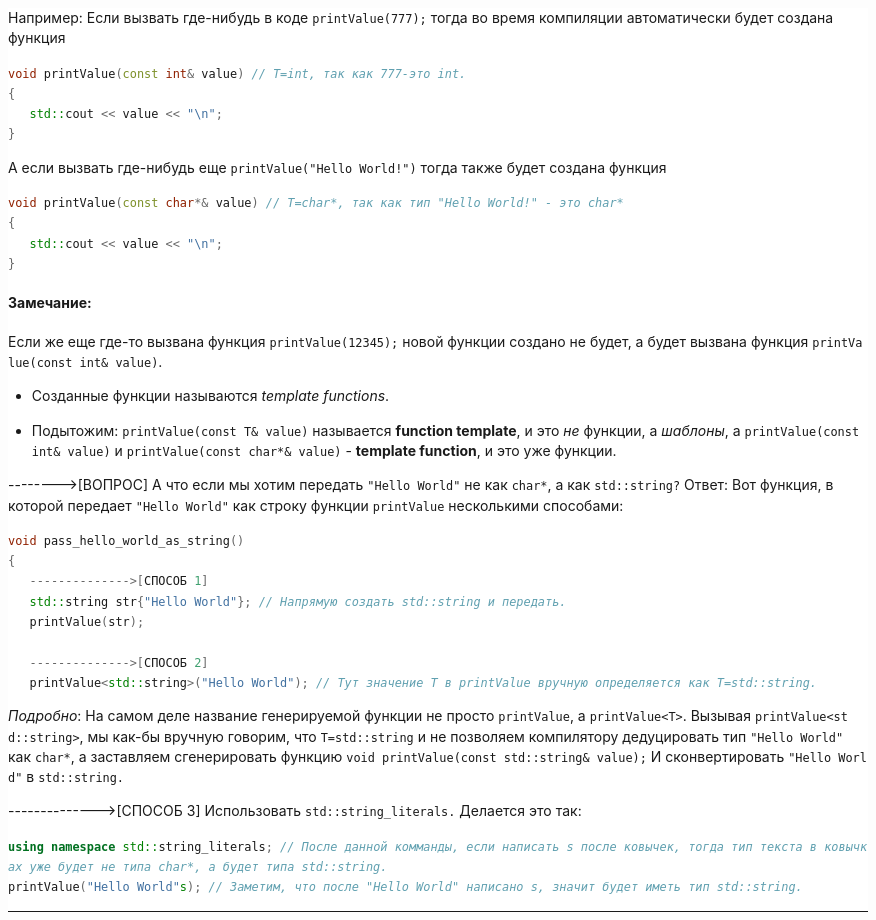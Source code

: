 Например: Если вызвать где-нибудь в коде `printValue(777);` тогда во время компиляции автоматически будет создана функция
```cpp
void printValue(const int& value) // T=int, так как 777-это int.
{
   std::cout << value << "\n";
}
```
А если вызвать где-нибудь еще `printValue("Hello World!")` тогда также будет создана функция
```cpp
void printValue(const char*& value) // T=char*, так как тип "Hello World!" - это char*
{
   std::cout << value << "\n";
}
```

#### Замечание: 
Если же еще где-то вызвана функция `printValue(12345);` новой функции создано не будет, а будет вызвана функция `printValue(const int& value)`.

- Созданные функции называются *template functions*.

- Подытожим: 
  `printValue(const T& value)` называется **function template**, и это *не* функции, а *шаблоны*,
  а `printValue(const int& value)` и `printValue(const char*& value)` - **template function**, и это уже функции.

-------->[ВОПРОС] А что если мы хотим передать `"Hello World"` не как `char*`, а как `std::string?`
Ответ: Вот функция, в которой передает `"Hello World"` как строку функции `printValue` несколькими способами:
```cpp
void pass_hello_world_as_string()
{
   -------------->[СПОСОБ 1]
   std::string str{"Hello World"}; // Напрямую создать std::string и передать.
   printValue(str);

   -------------->[СПОСОБ 2]
   printValue<std::string>("Hello World"); // Тут значение T в printValue вручную определяется как T=std::string.
```
*Подробно*: 
На самом деле название генерируемой функции не просто `printValue`, а `printValue<T>`.
Вызывая `printValue<std::string>`, мы как-бы вручную говорим, что `T=std::string` и не позволяем компилятору дедуцировать тип `"Hello World"` как `char*`, а заставляем сгенерировать функцию `void printValue(const std::string& value);` И сконвертировать `"Hello World"` в `std::string.`

-------------->[СПОСОБ 3]
Использовать `std::string_literals.`
Делается это так:
```cpp
using namespace std::string_literals; // После данной комманды, если написать s после ковычек, тогда тип текста в ковычках уже будет не типа char*, а будет типа std::string.
printValue("Hello World"s); // Заметим, что после "Hello World" написано s, значит будет иметь тип std::string.
```

---